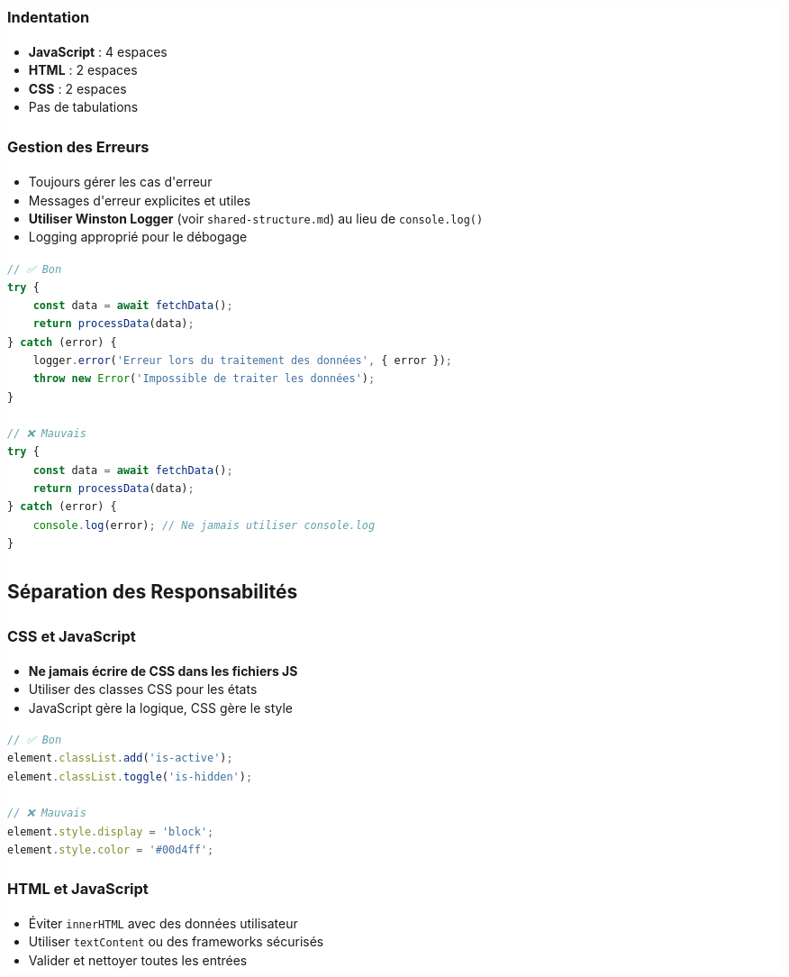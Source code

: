 ### Indentation
- **JavaScript** : 4 espaces
- **HTML** : 2 espaces
- **CSS** : 2 espaces
- Pas de tabulations

### Gestion des Erreurs
- Toujours gérer les cas d'erreur
- Messages d'erreur explicites et utiles
- **Utiliser Winston Logger** (voir `shared-structure.md`) au lieu de `console.log()`
- Logging approprié pour le débogage

```javascript
// ✅ Bon
try {
    const data = await fetchData();
    return processData(data);
} catch (error) {
    logger.error('Erreur lors du traitement des données', { error });
    throw new Error('Impossible de traiter les données');
}

// ❌ Mauvais
try {
    const data = await fetchData();
    return processData(data);
} catch (error) {
    console.log(error); // Ne jamais utiliser console.log
}
```

## Séparation des Responsabilités

### CSS et JavaScript
- **Ne jamais écrire de CSS dans les fichiers JS**
- Utiliser des classes CSS pour les états
- JavaScript gère la logique, CSS gère le style

```javascript
// ✅ Bon
element.classList.add('is-active');
element.classList.toggle('is-hidden');

// ❌ Mauvais
element.style.display = 'block';
element.style.color = '#00d4ff';
```

### HTML et JavaScript
- Éviter `innerHTML` avec des données utilisateur
- Utiliser `textContent` ou des frameworks sécurisés
- Valider et nettoyer toutes les entrées
